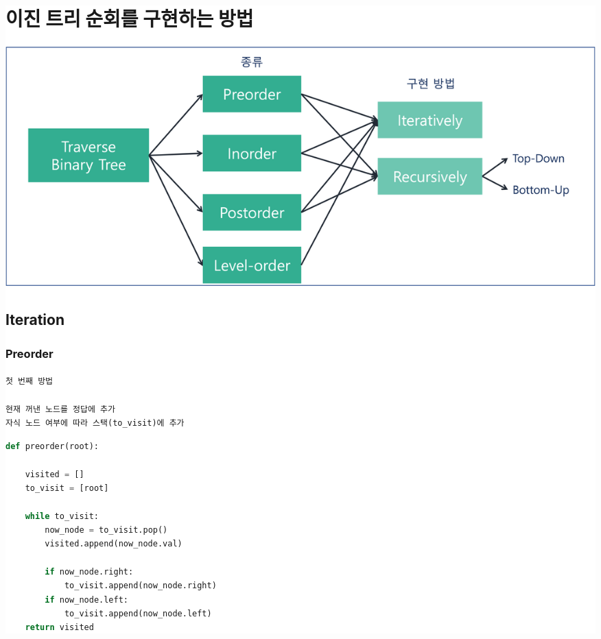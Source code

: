

# 이진 트리 순회를 구현하는 방법

![](/images/traverse_b_tree_1.png)

## Iteration

### Preorder

```
첫 번째 방법

현재 꺼낸 노드를 정답에 추가
자식 노드 여부에 따라 스택(to_visit)에 추가
```

```python
def preorder(root):

    visited = []
    to_visit = [root]

    while to_visit:
        now_node = to_visit.pop()
        visited.append(now_node.val)

        if now_node.right:
            to_visit.append(now_node.right)
        if now_node.left:
            to_visit.append(now_node.left)
    return visited
```
